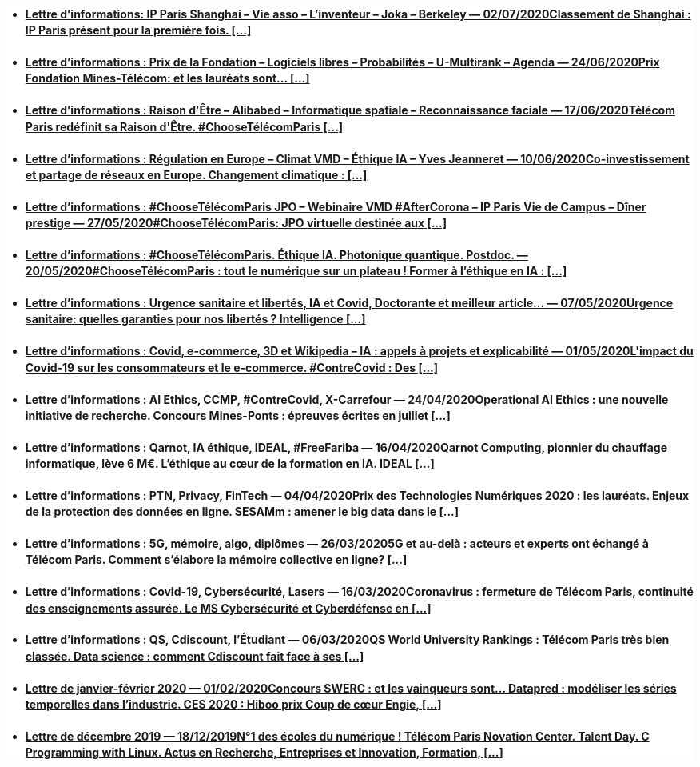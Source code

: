   * #### [Lettre d’informations: IP Paris Shanghai – Vie asso – L’inventeur – Joka – Berkeley — 02/07/2020Classement de Shanghai : IP Paris présent pour la première fois. [...]](https://www.telecom-paris.fr/lettre-ipparis-shanghai-asso-inventeur-jokajobs-franceberkeley "Lettre d’informations: IP Paris Shanghai – Vie asso – L’inventeur – Joka – Berkeley")
  * #### [Lettre d’informations : Prix de la Fondation – Logiciels libres – Probabilités – U-Multirank – Agenda — 24/06/2020Prix Fondation Mines-Télécom: et les lauréats sont... [...]](https://www.telecom-paris.fr/lettre-informations-prix-fondation-logiciels-libres-probabilites-umultirank "Lettre d’informations : Prix de la Fondation – Logiciels libres – Probabilités – U-Multirank – Agenda")
  * #### [Lettre d’informations : Raison d’Être – Alibabed – Informatique spatiale – Reconnaissance faciale — 17/06/2020Télécom Paris redéfinit sa Raison d'Être. #ChooseTélécomParis [...]](https://www.telecom-paris.fr/lettre-raison-etre-alibabed-informatique-spatiale-reconnaissance-faciale "Lettre d’informations : Raison d’Être – Alibabed – Informatique spatiale – Reconnaissance faciale")
  * #### [Lettre d’informations : Régulation en Europe – Climat VMD – Éthique IA – Yves Jeanneret — 10/06/2020Co-investissement et partage de réseaux en Europe. Changement climatique : [...]](https://www.telecom-paris.fr/regulation-europe-webinaire-climat-ethique-ia-yves-jeanneret "Lettre d’informations : Régulation en Europe – Climat VMD – Éthique IA – Yves Jeanneret")
  * #### [Lettre d’informations : #ChooseTélécomParis JPO – Webinaire VMD #AfterCorona – IP Paris Vie de Campus – Dîner prestige — 27/05/2020#ChooseTélécomParis: JPO virtuelle destinée aux [...]](https://www.telecom-paris.fr/lettre-informations-choose-telecomparis-jpo-vmd-aftercorona-ipparis-vie-campus-diner-prestige "Lettre d’informations : #ChooseTélécomParis JPO – Webinaire VMD #AfterCorona – IP Paris Vie de Campus – Dîner prestige")
  * #### [Lettre d’informations : #ChooseTélécomParis. Éthique IA. Photonique quantique. Postdoc. — 20/05/2020#ChooseTélécomParis : tout le numérique sur un plateau ! Former à l’éthique en IA : [...]](https://www.telecom-paris.fr/ethique-ia-choose-telecomparis-photonique-quantique-postdoc "Lettre d’informations : #ChooseTélécomParis. Éthique IA. Photonique quantique. Postdoc.")
  * #### [Lettre d’informations : Urgence sanitaire et libertés, IA et Covid, Doctorante et meilleur article… — 07/05/2020Urgence sanitaire: quelles garanties pour nos libertés ? Intelligence [...]](https://www.telecom-paris.fr/urgence-libertes-ia-covid-doctorante-best-paper-innovation-awards-cybersecurity-esport-scikit "Lettre d’informations : Urgence sanitaire et libertés, IA et Covid, Doctorante et meilleur article…")
  * #### [Lettre d’informations : Covid, e-commerce, 3D et Wikipedia – IA : appels à projets et explicabilité — 01/05/2020L'impact du Covid-19 sur les consommateurs et le e-commerce. #ContreCovid : Des [...]](https://www.telecom-paris.fr/covid-ecommerce-3d-wikipedia-ia-anr-explicabilite "Lettre d’informations : Covid, e-commerce, 3D et Wikipedia – IA : appels à projets et explicabilité")
  * #### [Lettre d’informations : AI Ethics, CCMP, #ContreCovid, X-Carrefour — 24/04/2020Operational AI Ethics : une nouvelle initiative de recherche. Concours Mines-Ponts : épreuves écrites en juillet [...]](https://www.telecom-paris.fr/aiethics-ccmp-contrecovid-xcarrefour "Lettre d’informations : AI Ethics, CCMP, #ContreCovid, X-Carrefour")
  * #### [Lettre d’informations : Qarnot, IA éthique, IDEAL, #FreeFariba — 16/04/2020Qarnot Computing, pionnier du chauffage informatique, lève 6 M€. L’éthique au cœur de la formation en IA. IDEAL [...]](https://www.telecom-paris.fr/lettre-qarnot-ia-ethique-ideal-freefariba "Lettre d’informations : Qarnot, IA éthique, IDEAL, #FreeFariba")
  * #### [Lettre d’informations : PTN, Privacy, FinTech — 04/04/2020Prix des Technologies Numériques 2020 : les lauréats. Enjeux de la protection des données en ligne. SESAMm : amener le big data dans le [...]](https://www.telecom-paris.fr/laureats-ptn-protection-donnees-bigdata-finance "Lettre d’informations : PTN, Privacy, FinTech")
  * #### [Lettre d’informations : 5G, mémoire, algo, diplômes — 26/03/20205G et au-delà : acteurs et experts ont échangé à Télécom Paris. Comment s’élabore la mémoire collective en ligne? [...]](https://www.telecom-paris.fr/lettre-informations-5g-memoire-collective-algorithmes-remise-diplomes "Lettre d’informations : 5G, mémoire, algo, diplômes")
  * #### [Lettre d’informations : Covid-19, Cybersécurité, Lasers — 16/03/2020Coronavirus : fermeture de Télécom Paris, continuité des enseignements assurée. Le MS Cybersécurité et Cyberdéfense en [...]](https://www.telecom-paris.fr/lettre-coronavirus-cybersecurite-lasers "Lettre d’informations : Covid-19, Cybersécurité, Lasers")
  * #### [Lettre d’informations : QS, Cdiscount, l’Étudiant — 06/03/2020QS World University Rankings : Télécom Paris très bien classée. Data science : comment Cdiscount fait face à ses [...]](https://www.telecom-paris.fr/lettre-qs-cdiscount-letudiant "Lettre d’informations : QS, Cdiscount, l’Étudiant")
  * #### [Lettre de janvier-février 2020 — 01/02/2020Concours SWERC : et les vainqueurs sont... Datapred : modéliser les séries temporelles dans l’industrie. CES 2020 : Hiboo prix Coup de cœur Engie, [...]](https://www.telecom-paris.fr/lettre-janvier-fevrier-2020 "Lettre de janvier-février 2020")
  * #### [Lettre de décembre 2019 — 18/12/2019N°1 des écoles du numérique ! Télécom Paris Novation Center. Talent Day. C Programming with Linux. Actus en Recherche, Entreprises et Innovation, Formation, [...]](https://www.telecom-paris.fr/mensuel "Lettre de décembre 2019")